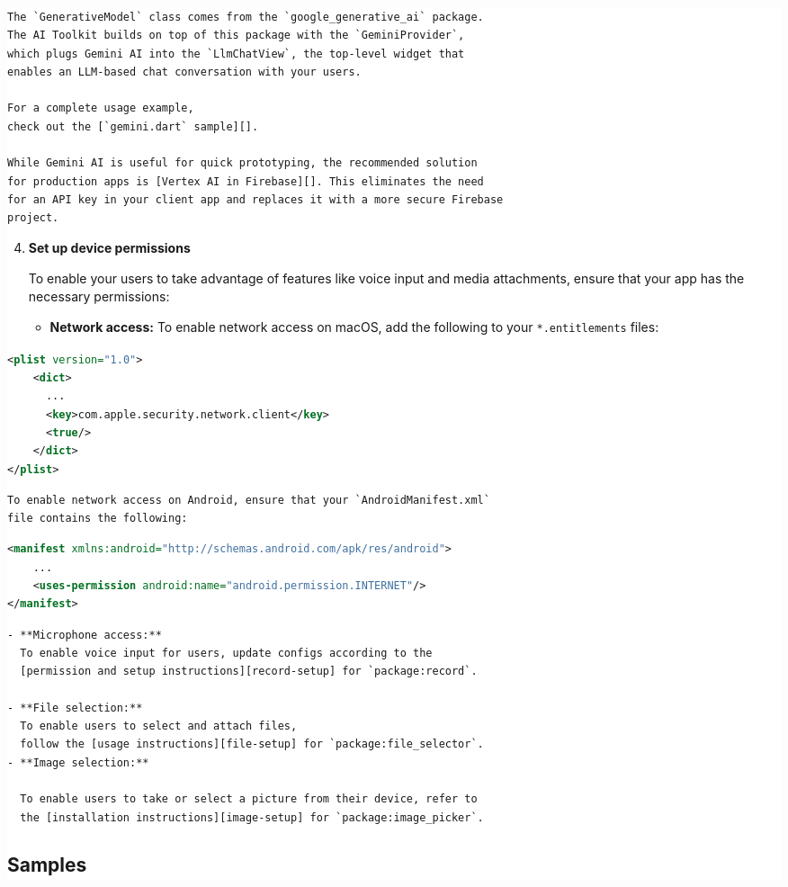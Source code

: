     The `GenerativeModel` class comes from the `google_generative_ai` package.
    The AI Toolkit builds on top of this package with the `GeminiProvider`,
    which plugs Gemini AI into the `LlmChatView`, the top-level widget that
    enables an LLM-based chat conversation with your users.

    For a complete usage example,
    check out the [`gemini.dart` sample][].

    While Gemini AI is useful for quick prototyping, the recommended solution
    for production apps is [Vertex AI in Firebase][]. This eliminates the need
    for an API key in your client app and replaces it with a more secure Firebase
    project.

 4. **Set up device permissions**

    To enable your users to take advantage of features like voice input and
    media attachments, ensure that your app has the necessary permissions:

    - **Network access:**
    To enable network access on macOS, add the following to your
    `*.entitlements` files:

```xml
<plist version="1.0">
    <dict>
      ...
      <key>com.apple.security.network.client</key>
      <true/>
    </dict>
</plist>
```

    To enable network access on Android, ensure that your `AndroidManifest.xml`
    file contains the following:


```xml
<manifest xmlns:android="http://schemas.android.com/apk/res/android">
    ...
    <uses-permission android:name="android.permission.INTERNET"/>
</manifest>
```

    - **Microphone access:**
      To enable voice input for users, update configs according to the
      [permission and setup instructions][record-setup] for `package:record`.

    - **File selection:**
      To enable users to select and attach files,
      follow the [usage instructions][file-setup] for `package:file_selector`.
    - **Image selection:**

      To enable users to take or select a picture from their device, refer to
      the [installation instructions][image-setup] for `package:image_picker`.

[gemini models]: https://ai.google.dev/gemini-api/docs/models/gemini
[`gemini.dart` sample]: https://github.com/flutter/ai/blob/main/example/lib/gemini/gemini.dart

[Vertex AI in Firebase]: https://firebase.google.com/products/vertex-ai-in-firebase
[vertex-ai-get-started]: https://firebase.google.com/docs/vertex-ai/get-started?platform=flutter
[Add Firebase to your Flutter app]: https://firebase.google.com/docs/flutter/setup

[firebase-models]: https://firebase.google.com/docs/vertex-ai/gemini-models#available-model-names
[`vertex.dart` sample]: https://github.com/flutter/ai/blob/main/example/lib/vertex/vertex.dart

[record-setup]: https://pub.dev/packages/record#setup-permissions-and-others
[file-setup]: https://pub.dev/packages/file_selector#usage
[image-setup]: https://pub.dev/packages/image_picker#installation

## Samples


[Flutter AI Toolkit]: https://docs.flutter.dev/ai-toolkit
[Google Gemini AI]: https://ai.google.dev/gemini-api/docs
[Firebase Vertex AI]: https://firebase.google.com/docs/vertex-ai
[online demo]: https://flutter-ai-toolkit-examp-60bad.web.app/
[demo's source code]: https://github.com/flutter/ai/blob/main/example/lib/demo/demo.dart
[example apps]: https://github.com/flutter/ai/tree/main/example/lib
[Vertex AI example app]: https://github.com/flutter/ai/blob/main/example/lib/vertex/vertex.dart
[log issues and feature requests]: https://github.com/flutter/ai/issues
[code you'd like to contribute]: https://github.com/flutter/ai/pulls
[Google AI Studio]: https://aistudio.google.com/app/apikey